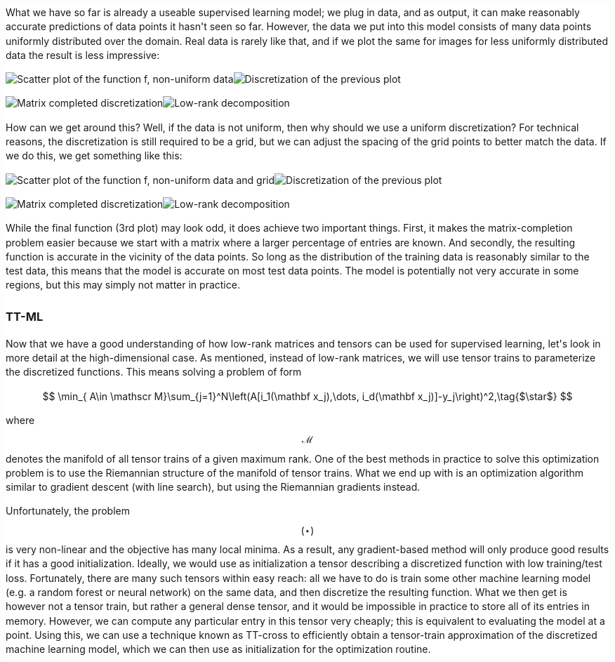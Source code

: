 What we have so far is already a useable supervised learning model; we plug in data, and as output, it can make reasonably accurate predictions of data points it hasn't seen so far. However, the data we put into this model consists of many data points uniformly distributed over the domain. Real data is rarely like that, and if we plot the same for images for less uniformly distributed data the result is less impressive:

![Scatter plot of the function f, non-uniform data](/imgs/thesis/low-rank-fun/discrete_func_scatterplot_2.webp#nice-small-inline)![Discretization of the previous plot](/imgs/thesis/low-rank-fun/discrete_func_sparse_2.webp#nice-small-inline)

![Matrix completed discretization](/imgs/thesis/low-rank-fun/discrete_func_contourplot_2.webp#nice-small-inline)![Low-rank decomposition](/imgs/thesis/low-rank-fun/discrete_func_matrix_completion_2.webp#nice-small-inline)

How can we get around this? Well, if the data is not uniform, then why should we use a uniform discretization? For technical reasons, the discretization is still required to be a grid, but we can adjust the spacing of the grid points to better match the data. If we do this, we get something like this:

![Scatter plot of the function f, non-uniform data and grid](/imgs/thesis/low-rank-fun/discrete_func_scatterplot_3.webp#nice-small-inline)![Discretization of the previous plot](/imgs/thesis/low-rank-fun/discrete_func_sparse_3.webp#nice-small-inline)

![Matrix completed discretization](/imgs/thesis/low-rank-fun/discrete_func_contourplot_3.webp#nice-small-inline)![Low-rank decomposition](/imgs/thesis/low-rank-fun/discrete_func_matrix_completion_3.webp#nice-small-inline)

While the final function (3rd plot) may look odd, it does achieve two important things. First, it makes the matrix-completion problem easier because we start with a matrix where a larger percentage of entries are known. And secondly, the resulting function is accurate in the vicinity of the data points. So long as the distribution of the training data is reasonably similar to the test data, this means that the model is accurate on most test data points. The model is potentially not very accurate in some regions, but this may simply not matter in practice.

### TT-ML

Now that we have a good understanding of how low-rank matrices and tensors can be used for supervised learning, let's look in more detail at the high-dimensional case. As mentioned, instead of low-rank matrices, we will use tensor trains to parameterize the discretized functions. This means solving a problem of form

$$
    \min_{ A\in \mathscr M}\sum_{j=1}^N\left(A[i_1(\mathbf x_j),\dots, i_d(\mathbf x_j)]-y_j\right)^2,\tag{$\star$}
$$

where $$\mathscr M$$ denotes the manifold of all tensor trains of a given maximum rank. One of the best methods in practice to solve this optimization problem is to use the Riemannian structure of the manifold of tensor trains. What we end up with is an optimization algorithm similar to gradient descent (with line search), but using the Riemannian gradients instead.

Unfortunately, the problem $$(\star)$$ is very non-linear and the objective has many local minima. As a result, any gradient-based method will only produce good results if it has a good initialization. Ideally, we would use as initialization a tensor describing a discretized function with low training/test loss. Fortunately, there are many such tensors within easy reach: all we have to do is train some other machine learning model (e.g. a random forest or neural network) on the same data, and then discretize the resulting function. What we then get is however not a tensor train, but rather a general dense tensor, and it would be impossible in practice to store all of its entries in memory. However, we can compute any particular entry in this tensor very cheaply; this is equivalent to evaluating the model at a point. Using this, we can use a technique known as TT-cross to efficiently obtain a tensor-train approximation of the discretized machine learning model, which we can then use as initialization for the optimization routine.
